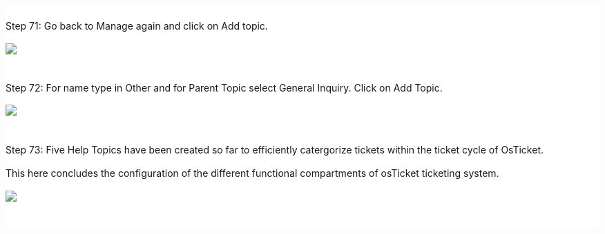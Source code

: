 </p>
<br />
Step 71: Go back to Manage again and click on Add topic.
</p>
<p>
<img src="https://i.imgur.com/Mre5GBR.png"/>
</p>
<p>

</p>
<br />
Step 72: For name type in Other and for Parent Topic select General Inquiry. Click on Add Topic. 
</p>
<p>
<img src="https://i.imgur.com/aPeyq1o.png"/>
</p>
<p>

</p>
<br />
Step 73: Five Help Topics have been created so far to efficiently catergorize tickets within the ticket cycle of OsTicket. 

This here concludes the configuration of the different functional compartments of osTicket ticketing system.
</p>
<p>
<img src="https://i.imgur.com/TQY9buz.png"/>
</p>
<p>

</p>
<br />





